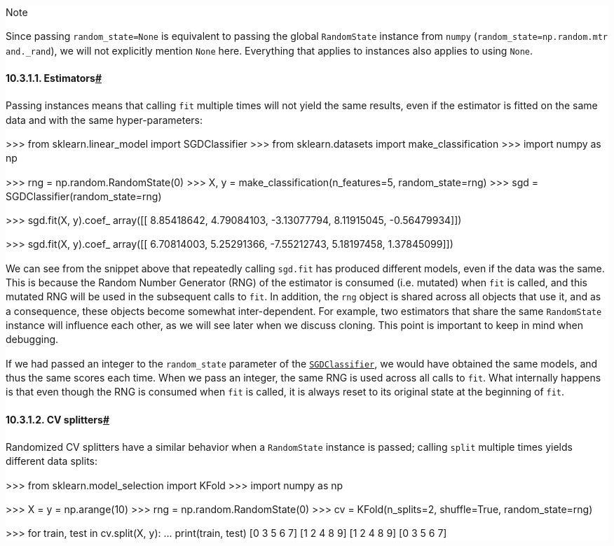 Note

Since passing `random_state=None` is equivalent to passing the global `RandomState` instance from `numpy` (`random_state=np.random.mtrand._rand`), we will not explicitly mention `None` here. Everything that applies to instances also applies to using `None`.

#### 10.3.1.1. Estimators[#](https://scikit-learn.org/stable/common_pitfalls.html#estimators "Link to this heading")

Passing instances means that calling `fit` multiple times will not yield the same results, even if the estimator is fitted on the same data and with the same hyper-parameters:

\>\>\> from sklearn.linear\_model import SGDClassifier
\>\>\> from sklearn.datasets import make\_classification
\>\>\> import numpy as np

\>\>\> rng \= np.random.RandomState(0)
\>\>\> X, y \= make\_classification(n\_features\=5, random\_state\=rng)
\>\>\> sgd \= SGDClassifier(random\_state\=rng)

\>\>\> sgd.fit(X, y).coef\_
array(\[\[ 8.85418642,  4.79084103, -3.13077794,  8.11915045, -0.56479934\]\])

\>\>\> sgd.fit(X, y).coef\_
array(\[\[ 6.70814003,  5.25291366, -7.55212743,  5.18197458,  1.37845099\]\])

We can see from the snippet above that repeatedly calling `sgd.fit` has produced different models, even if the data was the same. This is because the Random Number Generator (RNG) of the estimator is consumed (i.e. mutated) when `fit` is called, and this mutated RNG will be used in the subsequent calls to `fit`. In addition, the `rng` object is shared across all objects that use it, and as a consequence, these objects become somewhat inter-dependent. For example, two estimators that share the same `RandomState` instance will influence each other, as we will see later when we discuss cloning. This point is important to keep in mind when debugging.

If we had passed an integer to the `random_state` parameter of the [`SGDClassifier`](https://scikit-learn.org/stable/modules/generated/sklearn.linear_model.SGDClassifier.html#sklearn.linear_model.SGDClassifier "sklearn.linear_model.SGDClassifier"), we would have obtained the same models, and thus the same scores each time. When we pass an integer, the same RNG is used across all calls to `fit`. What internally happens is that even though the RNG is consumed when `fit` is called, it is always reset to its original state at the beginning of `fit`.

#### 10.3.1.2. CV splitters[#](https://scikit-learn.org/stable/common_pitfalls.html#cv-splitters "Link to this heading")

Randomized CV splitters have a similar behavior when a `RandomState` instance is passed; calling `split` multiple times yields different data splits:

\>\>\> from sklearn.model\_selection import KFold
\>\>\> import numpy as np

\>\>\> X \= y \= np.arange(10)
\>\>\> rng \= np.random.RandomState(0)
\>\>\> cv \= KFold(n\_splits\=2, shuffle\=True, random\_state\=rng)

\>\>\> for train, test in cv.split(X, y):
...     print(train, test)
\[0 3 5 6 7\] \[1 2 4 8 9\]
\[1 2 4 8 9\] \[0 3 5 6 7\]

